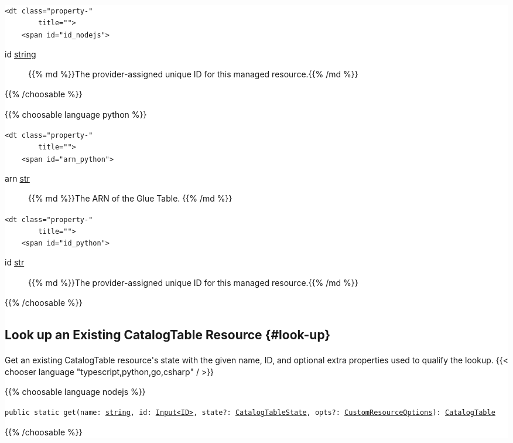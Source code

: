     <dt class="property-"
            title="">
        <span id="id_nodejs">
<a href="#id_nodejs" style="color: inherit; text-decoration: inherit;">id</a>
</span> 
        <span class="property-indicator"></span>
        <span class="property-type"><a href="https://developer.mozilla.org/en-US/docs/Web/JavaScript/Reference/Global_Objects/string">string</a></span>
    </dt>
    <dd>{{% md %}}The provider-assigned unique ID for this managed resource.{{% /md %}}</dd>

</dl>
{{% /choosable %}}


{{% choosable language python %}}
<dl class="resources-properties">

    <dt class="property-"
            title="">
        <span id="arn_python">
<a href="#arn_python" style="color: inherit; text-decoration: inherit;">arn</a>
</span> 
        <span class="property-indicator"></span>
        <span class="property-type"><a href="https://docs.python.org/3/library/stdtypes.html">str</a></span>
    </dt>
    <dd>{{% md %}}The ARN of the Glue Table.
{{% /md %}}</dd>

    <dt class="property-"
            title="">
        <span id="id_python">
<a href="#id_python" style="color: inherit; text-decoration: inherit;">id</a>
</span> 
        <span class="property-indicator"></span>
        <span class="property-type"><a href="https://docs.python.org/3/library/stdtypes.html">str</a></span>
    </dt>
    <dd>{{% md %}}The provider-assigned unique ID for this managed resource.{{% /md %}}</dd>

</dl>
{{% /choosable %}}







## Look up an Existing CatalogTable Resource {#look-up}

Get an existing CatalogTable resource's state with the given name, ID, and optional extra properties used to qualify the lookup.
{{< chooser language "typescript,python,go,csharp" / >}}

{{% choosable language nodejs %}}
<div class="highlight"><pre class="chroma"><code class="language-typescript" data-lang="typescript"><span class="k">public static </span><span class="nf">get</span><span class="p">(</span><span class="nx">name</span><span class="p">:</span> <span class="nx"><a href="https://developer.mozilla.org/en-US/docs/Web/JavaScript/Reference/Global_Objects/string">string</a></span><span class="p">, </span><span class="nx">id</span><span class="p">:</span> <span class="nx"><a href="/docs/reference/pkg/nodejs/pulumi/pulumi/#ID">Input&lt;ID&gt;</a></span><span class="p">, </span><span class="nx">state</span><span class="p">?:</span> <span class="nx"><a href="/docs/reference/pkg/nodejs/pulumi/aws/glue/#CatalogTableState">CatalogTableState</a></span><span class="p">, </span><span class="nx">opts</span><span class="p">?:</span> <span class="nx"><a href="/docs/reference/pkg/nodejs/pulumi/pulumi/#CustomResourceOptions">CustomResourceOptions</a></span><span class="p">): </span><span class="nx"><a href="/docs/reference/pkg/nodejs/pulumi/aws/glue/#CatalogTable">CatalogTable</a></span></code></pre></div>
{{% /choosable %}}
